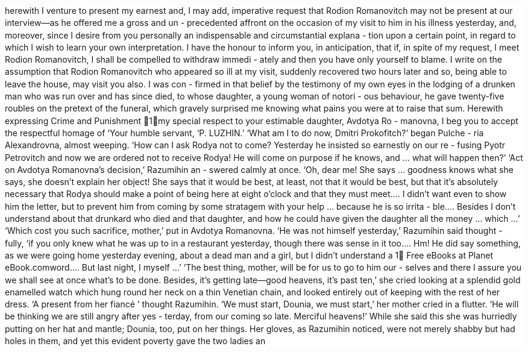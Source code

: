 herewith I venture to present my earnest and, I may add, 
imperative request that Rodion Romanovitch may not be 
present at our interview—as he offered me a gross and un -
precedented affront on the occasion of my visit to him in 
his illness yesterday, and, moreover, since I desire from you 
personally an indispensable and circumstantial explana -
tion upon a certain point, in regard to which I wish to learn 
your own interpretation. I have the honour to inform you, 
in anticipation, that if, in spite of my request, I meet Rodion 
Romanovitch, I shall be compelled to withdraw immedi -
ately and then you have only yourself to blame. I write on 
the assumption that Rodion Romanovitch who appeared so 
ill at my visit, suddenly recovered two hours later and so, 
being able to leave the house, may visit you also. I was con -
firmed in that belief by the testimony of my own eyes in 
the lodging of a drunken man who was run over and has 
since died, to whose daughter, a young woman of notori -
ous behaviour, he gave twenty-five roubles on the pretext 
of the funeral, which gravely surprised me knowing what 
pains you were at to raise that sum. Herewith expressing
Crime and Punishment 1my special respect to your estimable daughter, Avdotya Ro -
manovna, I beg you to accept the respectful homage of
‘Your humble servant,
‘P. LUZHIN.’
‘What am I to do now, Dmitri Prokofitch?’ began Pulche -
ria Alexandrovna, almost weeping. ‘How can I ask Rodya 
not to come? Yesterday he insisted so earnestly on our re -
fusing Pyotr Petrovitch and now we are ordered not to 
receive Rodya! He will come on purpose if he knows, and … 
what will happen then?’
‘Act on Avdotya Romanovna’s decision,’ Razumihin an -
swered calmly at once.
‘Oh, dear me! She says … goodness knows what she says, 
she doesn’t explain her object! She says that it would be best, 
at least, not that it would be best, but that it’s absolutely 
necessary that Rodya should make a point of being here at 
eight o’clock and that they must meet…. I didn’t want even 
to show him the letter, but to prevent him from coming by 
some stratagem with your help … because he is so irrita -
ble…. Besides I don’t understand about that drunkard who 
died and that daughter, and how he could have given the 
daughter all the money … which …’
‘Which cost you such sacrifice, mother,’ put in Avdotya 
Romanovna.
‘He was not himself yesterday,’ Razumihin said thought -
fully, ‘if you only knew what he was up to in a restaurant 
yesterday, though there was sense in it too…. Hm! He did 
say something, as we were going home yesterday evening, 
about a dead man and a girl, but I didn’t understand a
1 Free eBooks at Planet eBook.comword…. But last night, I myself …’
‘The best thing, mother, will be for us to go to him our -
selves and there I assure you we shall see at once what’s to 
be done. Besides, it’s getting late—good heavens, it’s past 
ten,’ she cried looking at a splendid gold enamelled watch 
which hung round her neck on a thin Venetian chain, and 
looked entirely out of keeping with the rest of her dress. ‘A 
present from her fiancé  ’ thought Razumihin.
‘We must start, Dounia, we must start,’ her mother cried 
in a flutter. ‘He will be thinking we are still angry after yes -
terday, from our coming so late. Merciful heavens!’
While she said this she was hurriedly putting on her hat 
and mantle; Dounia, too, put on her things. Her gloves, as 
Razumihin noticed, were not merely shabby but had holes 
in them, and yet this evident poverty gave the two ladies an 